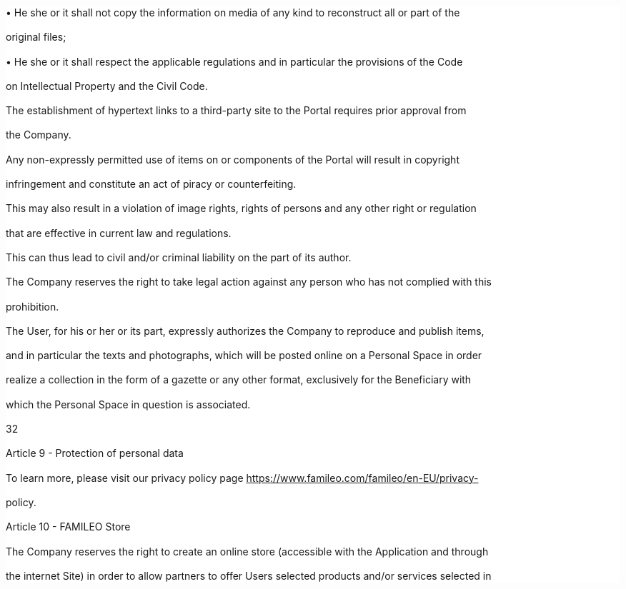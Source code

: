 • He she or it shall not copy the information on media of any kind to reconstruct all or part of the

original files;

• He she or it shall respect the applicable regulations and in particular the provisions of the Code

on Intellectual Property and the Civil Code.

The establishment of hypertext links to a third-party site to the Portal requires prior approval from

the Company.



Any non-expressly permitted use of items on or components of the Portal will result in copyright

infringement and constitute an act of piracy or counterfeiting.

This may also result in a violation of image rights, rights of persons and any other right or regulation

that are effective in current law and regulations.

This can thus lead to civil and/or criminal liability on the part of its author.



The Company reserves the right to take legal action against any person who has not complied with this

prohibition.



The User, for his or her or its part, expressly authorizes the Company to reproduce and publish items,

and in particular the texts and photographs, which will be posted online on a Personal Space in order

realize a collection in the form of a gazette or any other format, exclusively for the Beneficiary with

which the Personal Space in question is associated.

32



Article 9 - Protection of personal data

To learn more, please visit our privacy policy page https://www.famileo.com/famileo/en-EU/privacy-

policy.



Article 10 - FAMILEO Store

The Company reserves the right to create an online store (accessible with the Application and through

the internet Site) in order to allow partners to offer Users selected products and/or services selected in
